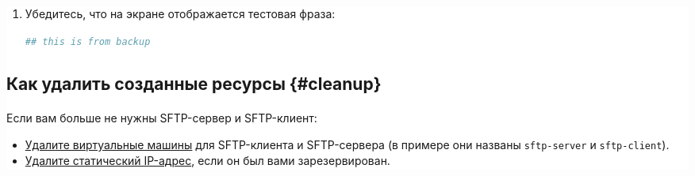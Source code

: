 1. Убедитесь, что на экране отображается тестовая фраза:

   ```bash
   ## this is from backup
   ```

## Как удалить созданные ресурсы {#cleanup}

Если вам больше не нужны SFTP-сервер и SFTP-клиент:

* [Удалите виртуальные машины](../../compute/operations/vm-control/vm-delete.md) для SFTP-клиента и SFTP-сервера (в примере они названы `sftp-server` и `sftp-client`).
* [Удалите статический IP-адрес](../../vpc/operations/address-delete.md), если он был вами зарезервирован.

